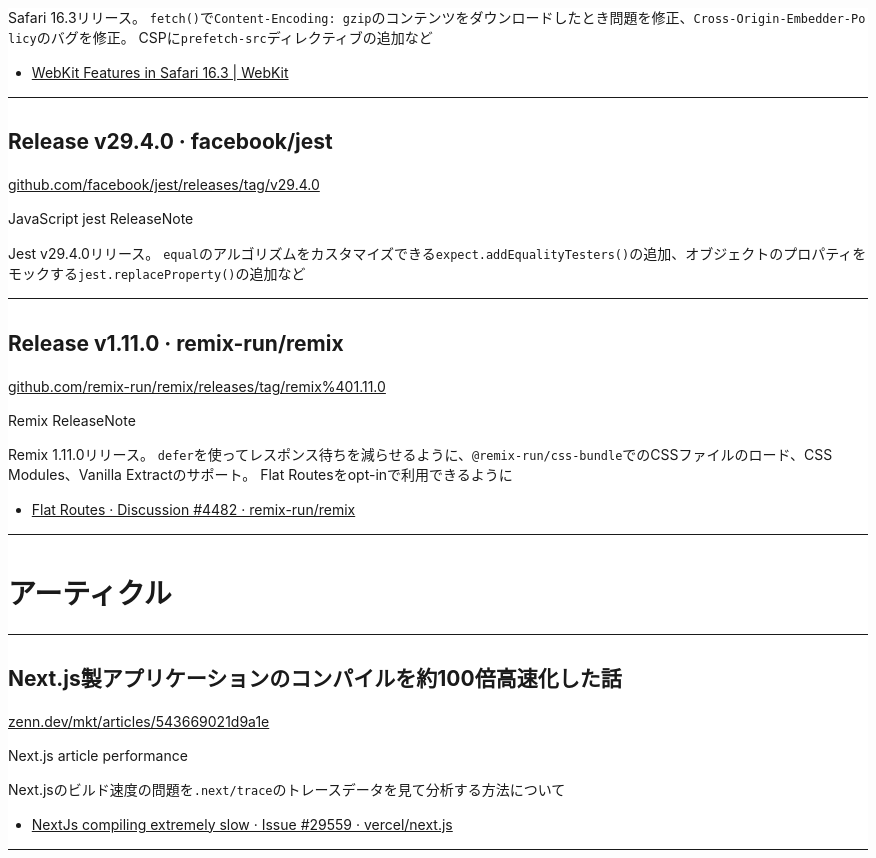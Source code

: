 Safari 16.3リリース。
`fetch()`で`Content-Encoding: gzip`のコンテンツをダウンロードしたとき問題を修正、`Cross-Origin-Embedder-Policy`のバグを修正。
CSPに`prefetch-src`ディレクティブの追加など

- [WebKit Features in Safari 16.3 | WebKit](https://webkit.org/blog/13691/webkit-features-in-safari-16-3/ "WebKit Features in Safari 16.3 | WebKit")

----

## Release v29.4.0 · facebook/jest
[github.com/facebook/jest/releases/tag/v29.4.0](https://github.com/facebook/jest/releases/tag/v29.4.0 "Release v29.4.0 · facebook/jest")
<p class="jser-tags jser-tag-icon"><span class="jser-tag">JavaScript</span> <span class="jser-tag">jest</span> <span class="jser-tag">ReleaseNote</span></p>

Jest v29.4.0リリース。
`equal`のアルゴリズムをカスタマイズできる`expect.addEqualityTesters()`の追加、オブジェクトのプロパティをモックする`jest.replaceProperty()`の追加など


----

## Release v1.11.0 · remix-run/remix
[github.com/remix-run/remix/releases/tag/remix%401.11.0](https://github.com/remix-run/remix/releases/tag/remix%401.11.0 "Release v1.11.0 · remix-run/remix")
<p class="jser-tags jser-tag-icon"><span class="jser-tag">Remix</span> <span class="jser-tag">ReleaseNote</span></p>

Remix 1.11.0リリース。
`defer`を使ってレスポンス待ちを減らせるように、`@remix-run/css-bundle`でのCSSファイルのロード、CSS Modules、Vanilla Extractのサポート。
Flat Routesをopt-inで利用できるように

- [Flat Routes · Discussion #4482 · remix-run/remix](https://github.com/remix-run/remix/discussions/4482 "Flat Routes · Discussion #4482 · remix-run/remix")

----
<h1 class="site-genre">アーティクル</h1>

----

## Next.js製アプリケーションのコンパイルを約100倍高速化した話
[zenn.dev/mkt/articles/543669021d9a1e](https://zenn.dev/mkt/articles/543669021d9a1e "Next.js製アプリケーションのコンパイルを約100倍高速化した話")
<p class="jser-tags jser-tag-icon"><span class="jser-tag">Next.js</span> <span class="jser-tag">article</span> <span class="jser-tag">performance</span></p>

Next.jsのビルド速度の問題を`.next/trace`のトレースデータを見て分析する方法について

- [NextJs compiling extremely slow · Issue #29559 · vercel/next.js](https://github.com/vercel/next.js/issues/29559#issuecomment-938431883 "NextJs compiling extremely slow · Issue #29559 · vercel/next.js")

----
